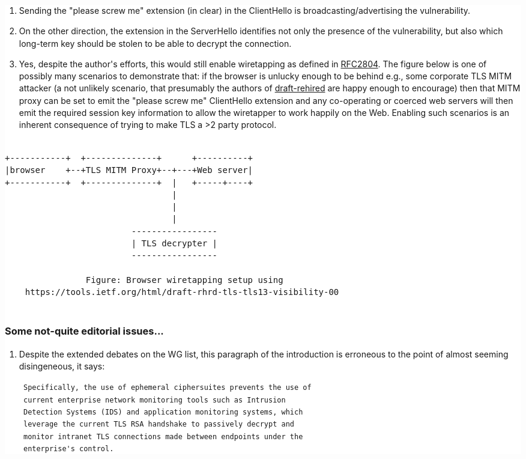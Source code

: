 1. Sending the "please screw me" extension (in clear) in the ClientHello is
broadcasting/advertising the vulnerability.

1. On the other direction, the extension in the ServerHello identifies
not only the presence of the vulnerability, but also which long-term key
should be stolen to be able to decrypt the connection.

1. Yes, despite the author's efforts, this would still 
enable wiretapping as defined in 
[RFC2804](https://tools.ietf.org/html/rfc2804).
The figure below is one of possibly many scenarios to
demonstrate that: if the browser is unlucky enough to
be behind e.g., some corporate TLS MITM attacker (a not unlikely
scenario, that presumably the authors of 
[draft-rehired](http://tools.ietf.org/html/draft-rhrd-tls-tls13-visibility-00)
are happy enough to encourage) then that MITM proxy can be set
to emit the "please screw me" ClientHello extension
and any co-operating or coerced web servers will then
emit the required session key information to allow
the wiretapper to work happily on the Web. Enabling such
scenarios is an inherent consequence of trying to make TLS a >2 party
protocol.

<pre>

+-----------+  +--------------+      +----------+
|browser    +--+TLS MITM Proxy+--+---+Web server|
+-----------+  +--------------+  |   +-----+----+
                                 |         
                                 |         
                                 |        
                         -----------------
                         | TLS decrypter |
                         -----------------

                Figure: Browser wiretapping setup using 
    https://tools.ietf.org/html/draft-rhrd-tls-tls13-visibility-00

</pre>

### Some not-quite editorial issues...

1. Despite the extended debates on the WG list, this paragraph of the
introduction is erroneous to the point of almost seeming disingeneous, it says:

		Specifically, the use of ephemeral ciphersuites prevents the use of
		current enterprise network monitoring tools such as Intrusion
		Detection Systems (IDS) and application monitoring systems, which
		leverage the current TLS RSA handshake to passively decrypt and
		monitor intranet TLS connections made between endpoints under the
		enterprise's control. 
